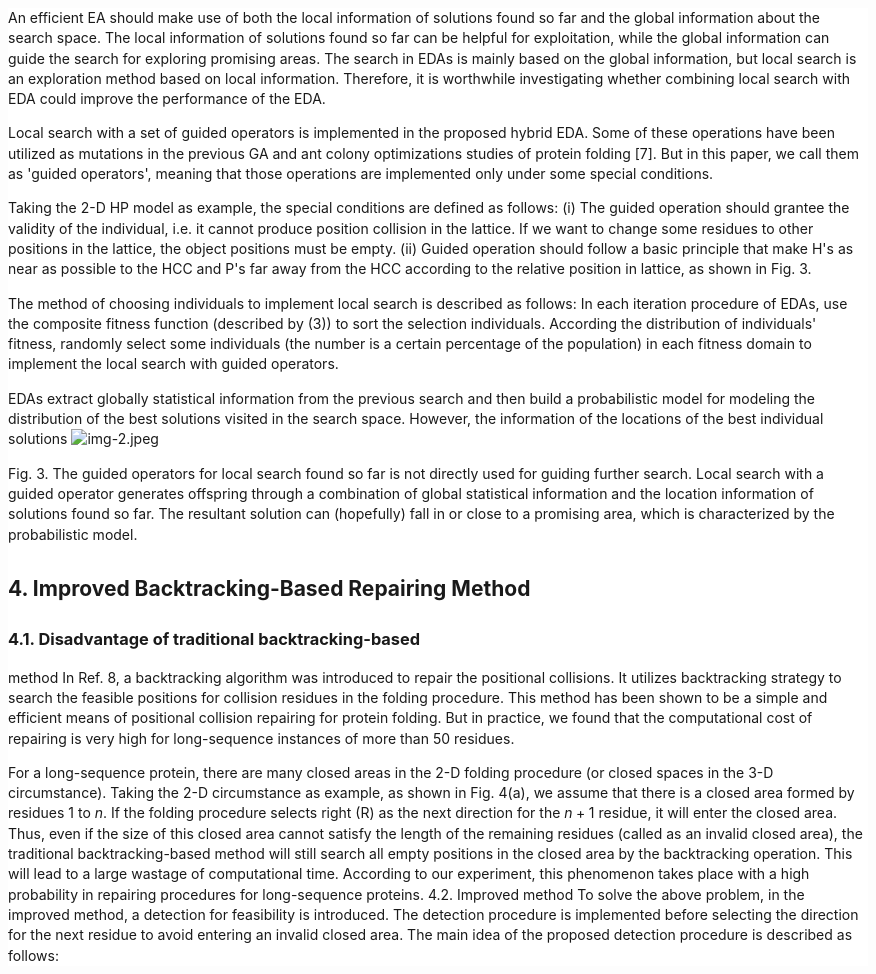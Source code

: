 An efficient EA should make use of both the local information of solutions found so far and the global information about the search space. The local information of solutions found so far can be helpful for exploitation, while the global information can guide the search for exploring promising areas. The search in EDAs is mainly based on the global information, but local search is an exploration method based on local information. Therefore, it is worthwhile investigating whether combining local search with EDA could improve the performance of the EDA.

Local search with a set of guided operators is implemented in the proposed hybrid EDA. Some of these operations have been utilized as mutations in the previous GA and ant colony optimizations studies of protein folding [7]. But in this paper, we call them as 'guided operators', meaning that those operations are implemented only under some special conditions.

Taking the 2-D HP model as example, the special conditions are defined as follows: (i) The guided operation should grantee the validity of the individual, i.e. it cannot produce position collision in the lattice. If we want to change some residues to other positions in the lattice, the object positions must be empty. (ii) Guided operation should follow a basic principle that make H's as near as possible to the HCC and P's far away from the HCC according to the relative position in lattice, as shown in Fig. 3.

The method of choosing individuals to implement local search is described as follows: In each iteration procedure of EDAs, use the composite fitness function (described by (3)) to sort the selection individuals. According the distribution of individuals' fitness, randomly select some individuals (the number is a certain percentage of the population) in each fitness domain to implement the local search with guided operators.

EDAs extract globally statistical information from the previous search and then build a probabilistic model for modeling the distribution of the best solutions visited in the search space. However, the information of the locations of the best individual solutions
![img-2.jpeg](img-2.jpeg)

Fig. 3. The guided operators for local search
found so far is not directly used for guiding further search. Local search with a guided operator generates offspring through a combination of global statistical information and the location information of solutions found so far. The resultant solution can (hopefully) fall in or close to a promising area, which is characterized by the probabilistic model.

## 4. Improved Backtracking-Based Repairing Method

### 4.1. Disadvantage of traditional backtracking-based

method In Ref. 8, a backtracking algorithm was introduced to repair the positional collisions. It utilizes backtracking strategy to search the feasible positions for collision residues in the folding procedure. This method has been shown to be a simple and efficient means of positional collision repairing for protein folding. But in practice, we found that the computational cost of repairing is very high for long-sequence instances of more than 50 residues.

For a long-sequence protein, there are many closed areas in the 2-D folding procedure (or closed spaces in the 3-D circumstance). Taking the 2-D circumstance as example, as shown in Fig. 4(a), we assume that there is a closed area formed by residues 1 to $n$. If the folding procedure selects right (R) as the next direction for the $n+1$ residue, it will enter the closed area. Thus, even if the size of this closed area cannot satisfy the length of the remaining residues (called as an invalid closed area), the traditional backtracking-based method will still search all empty positions in the closed area by the backtracking operation. This will lead to a large wastage of computational time. According to our experiment, this phenomenon takes place with a high probability in repairing procedures for long-sequence proteins.
4.2. Improved method To solve the above problem, in the improved method, a detection for feasibility is introduced. The detection procedure is implemented before selecting the direction for the next residue to avoid entering an invalid closed area. The main idea of the proposed detection procedure is described as follows:


[^0]:    ${ }^{a}$ Correspondence to: Jinglu Hu. E-mail: jinglu@waseda.jp